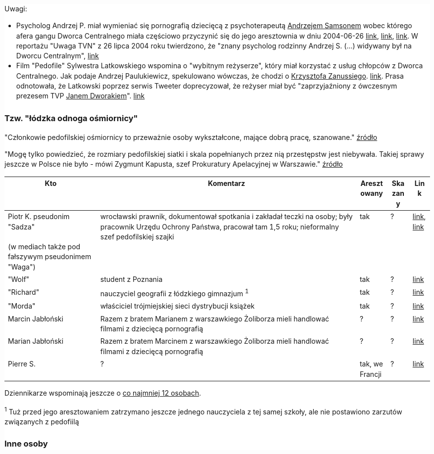 Uwagi:

* Psycholog Andrzej P. miał wymieniać się pornografią dziecięcą z psychoterapeutą [Andrzejem Samsonem](https://pl.wikipedia.org/wiki/Andrzej_Samson) wobec którego afera gangu Dworca Centralnego miała częściowo przyczynić się do jego aresztownia w dniu 2004-06-26 [link](http://zw.com.pl/artykul/183886.html), [link](http://wyborcza.pl/1,76842,2907965.html), [link](http://paluchja-zajecia.home.amu.edu.pl/etyka/etyka_pedofilia.pdf). W reportażu "Uwaga TVN" z 26 lipca 2004 roku twierdzono, że "znany psycholog rodzinny Andrzej S. (...) widywany był na Dworcu Centralnym", [link](https://uwaga.tvn.pl/reportaze/psycholog-zaczepial-chlopcow-na-centralnym-ls6687668)
* Film "Pedofile" Sylwestra Latkowskiego wspomina o "wybitnym reżyserze", który miał korzystać z usług chłopców z Dworca Centralnego. Jak podaje Andrzej Paulukiewicz, spekulowano wówczas, że chodzi o [Krzysztofa Zanussiego](https://pl.wikipedia.org/wiki/Krzysztof_Zanussi). [link](https://www.wprost.pl/blogi/andrzej-paulukiewicz/8000877/komitet-obrony-pedofilow.html). Prasa odnotowała, że Latkowski poprzez serwis Tweeter doprecyzował, że reżyser miał być "zaprzyjaźniony z ówczesnym prezesem TVP [Janem Dworakiem](https://pl.wikipedia.org/wiki/Jan_Dworak)". [link](https://www.fronda.pl/a/kogo-kryje-film-pedofile-z-dworca-centralnego,126779.html)

### Tzw. "łódzka odnoga ośmiornicy"

"Członkowie pedofilskiej ośmiornicy to przeważnie osoby wykształcone, mające dobrą pracę, szanowane." [źródło](https://www.wprost.pl/tygodnik/14078/Mordercy-dzieci.html)

"Mogę tylko powiedzieć, że rozmiary pedofilskiej siatki i skala popełnianych przez nią przestępstw jest niebywała. Takiej sprawy jeszcze w Polsce nie było - mówi Zygmunt Kapusta, szef Prokuratury Apelacyjnej w Warszawie." [źródło](https://www.wprost.pl/tygodnik/14136/Pedofile-w-bialych-kolnierzykach.html)

Kto | Komentarz | Aresztowany | Skazany |  Link
--- | --- | --- | --- | ---
Piotr K. pseudonim "Sadza"<br><br>(w mediach także pod fałszywym pseudonimem "Waga") | wrocławski prawnik, dokumentował spotkania i zakładał teczki na osoby; były pracownik Urzędu Ochrony Państwa, pracował tam 1,5 roku; nieformalny szef pedofilskiej szajki | tak | ? | [link](https://www.wprost.pl/tygodnik/14136/Pedofile-w-bialych-kolnierzykach.html), [link](http://www.zw.com.pl/artykul/164963.html)
"Wolf" | student z Poznania | tak | ? | [link](https://www.wprost.pl/tygodnik/14136/Pedofile-w-bialych-kolnierzykach.html)
"Richard" | nauczyciel geografii z łódzkiego gimnazjum <sup>1</sup> | tak | ? | [link](https://www.wprost.pl/tygodnik/14136/Pedofile-w-bialych-kolnierzykach.html)
"Morda" | właściciel trójmiejskiej sieci dystrybucji książek | tak | ? | [link](https://www.wprost.pl/tygodnik/31102/Oblawa-na-pedofilow.html)
Marcin Jabłoński | Razem z bratem Marianem z warszawkiego Żoliborza mieli handlować filmami z dziecięcą pornografią | ? | ? | [link](http://www.zw.com.pl/artykul/164963.html)
Marian Jabłoński | Razem z bratem Marcinem z warszawkiego Żoliborza mieli handlować filmami z dziecięcą pornografią | ? | ? | [link](http://www.zw.com.pl/artykul/164963.html)
Pierre S. | ? | tak, we Francji | ? | [link](http://www.zw.com.pl/artykul/164963.html)

Dziennikarze wspominają jeszcze o [co najmniej 12 osobach](https://www.wprost.pl/tygodnik/14078/Mordercy-dzieci.html).

<sup>1</sup> Tuż przed jego aresztowaniem zatrzymano jeszcze jednego nauczyciela z tej samej szkoły, ale nie postawiono zarzutów związanych z pedofiilą

### Inne osoby
